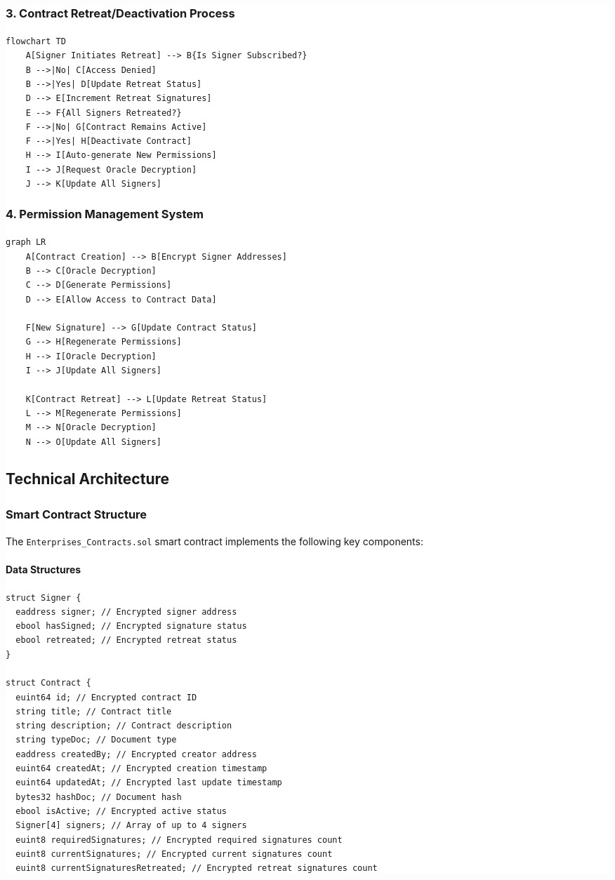 ### 3. Contract Retreat/Deactivation Process

```mermaid
flowchart TD
    A[Signer Initiates Retreat] --> B{Is Signer Subscribed?}
    B -->|No| C[Access Denied]
    B -->|Yes| D[Update Retreat Status]
    D --> E[Increment Retreat Signatures]
    E --> F{All Signers Retreated?}
    F -->|No| G[Contract Remains Active]
    F -->|Yes| H[Deactivate Contract]
    H --> I[Auto-generate New Permissions]
    I --> J[Request Oracle Decryption]
    J --> K[Update All Signers]
```

### 4. Permission Management System

```mermaid
graph LR
    A[Contract Creation] --> B[Encrypt Signer Addresses]
    B --> C[Oracle Decryption]
    C --> D[Generate Permissions]
    D --> E[Allow Access to Contract Data]

    F[New Signature] --> G[Update Contract Status]
    G --> H[Regenerate Permissions]
    H --> I[Oracle Decryption]
    I --> J[Update All Signers]

    K[Contract Retreat] --> L[Update Retreat Status]
    L --> M[Regenerate Permissions]
    M --> N[Oracle Decryption]
    N --> O[Update All Signers]
```

## Technical Architecture

### Smart Contract Structure

The `Enterprises_Contracts.sol` smart contract implements the following key components:

#### Data Structures

```solidity
struct Signer {
  eaddress signer; // Encrypted signer address
  ebool hasSigned; // Encrypted signature status
  ebool retreated; // Encrypted retreat status
}

struct Contract {
  euint64 id; // Encrypted contract ID
  string title; // Contract title
  string description; // Contract description
  string typeDoc; // Document type
  eaddress createdBy; // Encrypted creator address
  euint64 createdAt; // Encrypted creation timestamp
  euint64 updatedAt; // Encrypted last update timestamp
  bytes32 hashDoc; // Document hash
  ebool isActive; // Encrypted active status
  Signer[4] signers; // Array of up to 4 signers
  euint8 requiredSignatures; // Encrypted required signatures count
  euint8 currentSignatures; // Encrypted current signatures count
  euint8 currentSignaturesRetreated; // Encrypted retreat signatures count
```